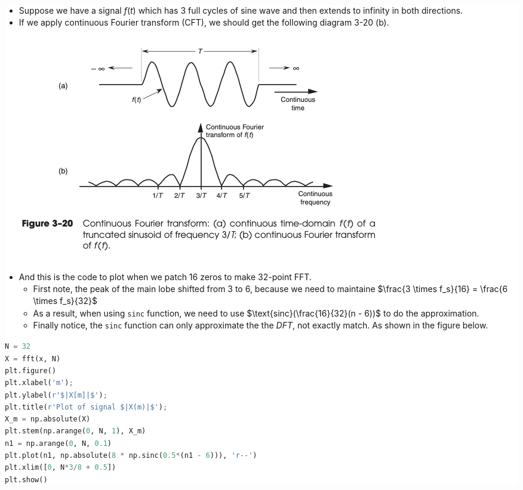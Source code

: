 * Suppose we have a signal $f(t)$ which has $3$ full cycles of sine wave and then
  extends to infinity in both directions.
* If we apply continuous Fourier transform (CFT), we should get the following diagram 3-20 (b).

![](./assets/fig0320.png)

* And this is the code to plot when we patch $16$ zeros to make $32$-point FFT.
    * First note, the peak of the main lobe shifted from 3 to 6, because we need to maintaine
      $\frac{3 \times f_s}{16} = \frac{6 \times f_s}{32}$
    * As a result, when using `sinc` function, we need to use $\text{sinc}(\frac{16}{32}(n - 6))$ to
      do the approximation.
    * Finally notice, the `sinc` function can only approximate the the $DFT$, not exactly match.
      As shown in the figure below.

```python
N = 32
X = fft(x, N)
plt.figure()
plt.xlabel('m');
plt.ylabel(r'$|X[m]|$');
plt.title(r'Plot of signal $|X(m)|$');
X_m = np.absolute(X)
plt.stem(np.arange(0, N, 1), X_m)
n1 = np.arange(0, N, 0.1)
plt.plot(n1, np.absolute(8 * np.sinc(0.5*(n1 - 6))), 'r--')
plt.xlim([0, N*3/8 + 0.5])
plt.show()
```
